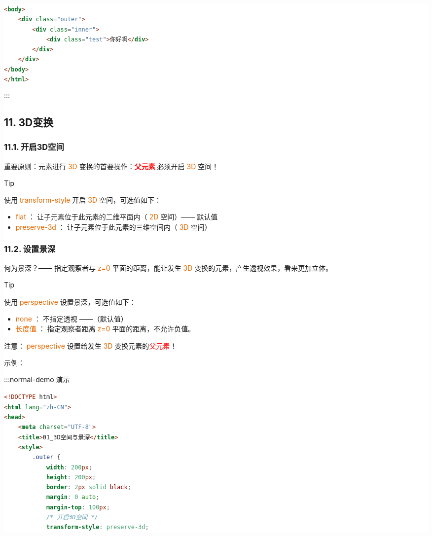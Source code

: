   ```html
  <body>
      <div class="outer">
          <div class="inner">
              <div class="test">你好啊</div>
          </div>
      </div>
  </body>
  </html>
  ```

  

  :::

## 11. 3D变换

### 11.1. 开启3D空间

重要原则：元素进行 <span style="color: #e96900;">3D</span> 变换的首要操作：**<span style="color: red;">父元素</span>** 必须开启 <span style="color: #e96900;">3D</span> 空间！

> [!tip]
>
> 使用 <span style="color: #e96900;">transform-style</span> 开启 <span style="color: #e96900;">3D</span> 空间，可选值如下：
>
> - <span style="color: #e96900;">flat</span> ： 让子元素位于此元素的二维平面内（ <span style="color: #e96900;">2D</span> 空间）—— 默认值
> - <span style="color: #e96900;">preserve-3d</span> ： 让子元素位于此元素的三维空间内（ <span style="color: #e96900;">3D</span> 空间）

### 11.2. 设置景深

何为景深？—— 指定观察者与 <span style="color: #e96900;">z=0</span> 平面的距离，能让发生 <span style="color: #e96900;">3D</span> 变换的元素，产生透视效果，看来更加立体。

> [!tip]
>
> 使用 <span style="color: #e96900;">perspective</span> 设置景深，可选值如下：
>
> - <span style="color: #e96900;">none</span> ： 不指定透视 ——（默认值）
> - <span style="color: #e96900;">长度值</span> ： 指定观察者距离 <span style="color: #e96900;">z=0</span> 平面的距离，不允许负值。
>
> 注意： <span style="color: #e96900;">perspective</span> 设置给发生 <span style="color: #e96900;">3D</span> 变换元素的<span style="color: red;">父元素</span>！

示例：

:::normal-demo 演示

```html
<!DOCTYPE html>
<html lang="zh-CN">
<head>
    <meta charset="UTF-8">
    <title>01_3D空间与景深</title>
    <style>
        .outer {
            width: 200px;
            height: 200px;
            border: 2px solid black;
            margin: 0 auto;
            margin-top: 100px;
            /* 开启3D空间 */
            transform-style: preserve-3d;
```